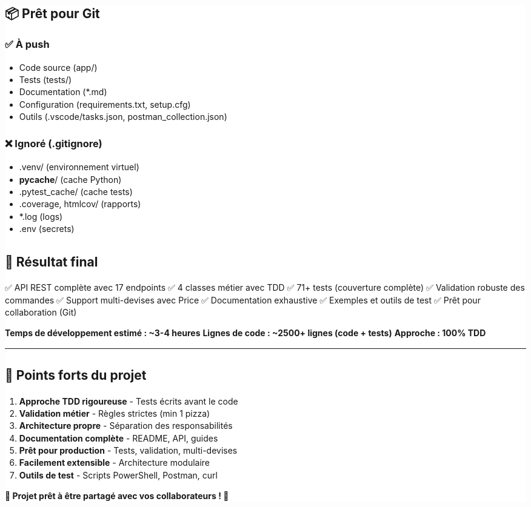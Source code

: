## 📦 Prêt pour Git

### ✅ À push
- Code source (app/)
- Tests (tests/)
- Documentation (*.md)
- Configuration (requirements.txt, setup.cfg)
- Outils (.vscode/tasks.json, postman_collection.json)

### ❌ Ignoré (.gitignore)
- .venv/ (environnement virtuel)
- __pycache__/ (cache Python)
- .pytest_cache/ (cache tests)
- .coverage, htmlcov/ (rapports)
- *.log (logs)
- .env (secrets)

## 🎉 Résultat final

✅ API REST complète avec 17 endpoints
✅ 4 classes métier avec TDD
✅ 71+ tests (couverture complète)
✅ Validation robuste des commandes
✅ Support multi-devises avec Price
✅ Documentation exhaustive
✅ Exemples et outils de test
✅ Prêt pour collaboration (Git)

**Temps de développement estimé : ~3-4 heures**
**Lignes de code : ~2500+ lignes (code + tests)**
**Approche : 100% TDD**

---

## 🌟 Points forts du projet

1. **Approche TDD rigoureuse** - Tests écrits avant le code
2. **Validation métier** - Règles strictes (min 1 pizza)
3. **Architecture propre** - Séparation des responsabilités
4. **Documentation complète** - README, API, guides
5. **Prêt pour production** - Tests, validation, multi-devises
6. **Facilement extensible** - Architecture modulaire
7. **Outils de test** - Scripts PowerShell, Postman, curl

**🍕 Projet prêt à être partagé avec vos collaborateurs ! 🚀**
